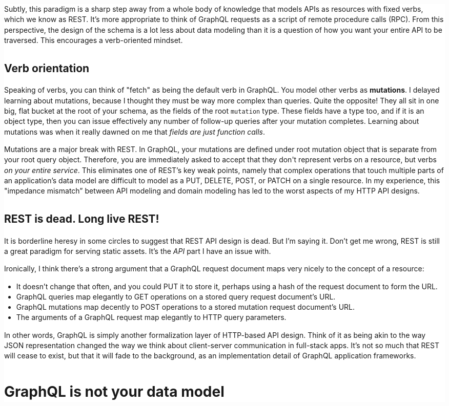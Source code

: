 Subtly, this paradigm is a sharp step away from a whole body of knowledge that
models APIs as resources with fixed verbs, which we know as REST. It’s more
appropriate to think of GraphQL requests as a script of remote procedure calls
(RPC). From this perspective, the design of the schema is a lot less about data
modeling than it is a question of how you want your entire API to be traversed.
This encourages a verb-oriented mindset.

## Verb orientation

Speaking of verbs, you can think of "fetch" as being the default verb in
GraphQL. You model other verbs as **mutations**. I delayed learning about
mutations, because I thought they must be way more complex than queries. Quite
the opposite! They all sit in one big, flat bucket at the root of your schema,
as the fields of the root `mutation` type. These fields have a type too, and if
it is an object type, then you can issue effectively any number of follow-up
queries after your mutation completes. Learning about mutations was when it
really dawned on me that _fields are just function calls_.

Mutations are a major break with REST. In GraphQL, your mutations are defined
under root mutation object that is separate from your root query object.
Therefore, you are immediately asked to accept that they don't represent verbs
on a resource, but verbs _on your entire service_. This eliminates one of REST’s
key weak points, namely that complex operations that touch multiple parts of an
application’s data model are difficult to model as a PUT, DELETE, POST, or PATCH
on a single resource. In my experience, this "impedance mismatch” between API
modeling and domain modeling has led to the worst aspects of my HTTP API
designs.

## REST is dead. Long live REST!

It is borderline heresy in some circles to suggest that REST API design is dead.
But I’m saying it. Don’t get me wrong, REST is still a great paradigm for
serving static assets. It’s the _API_ part I have an issue with.

Ironically, I think there’s a strong argument that a GraphQL request document
maps very nicely to the concept of a resource:

* It doesn’t change that often, and you could PUT it to store it, perhaps using
  a hash of the request document to form the URL.
* GraphQL queries map elegantly to GET operations on a stored query request
  document’s URL.
* GraphQL mutations map decently to POST operations to a stored mutation request
  document’s URL.
* The arguments of a GraphQL request map elegantly to HTTP query parameters.

In other words, GraphQL is simply another formalization layer of HTTP-based API
design. Think of it as being akin to the way JSON representation changed the way
we think about client-server communication in full-stack apps. It’s not so much
that REST will cease to exist, but that it will fade to the background, as an
implementation detail of GraphQL application frameworks.

# GraphQL is not your data model
